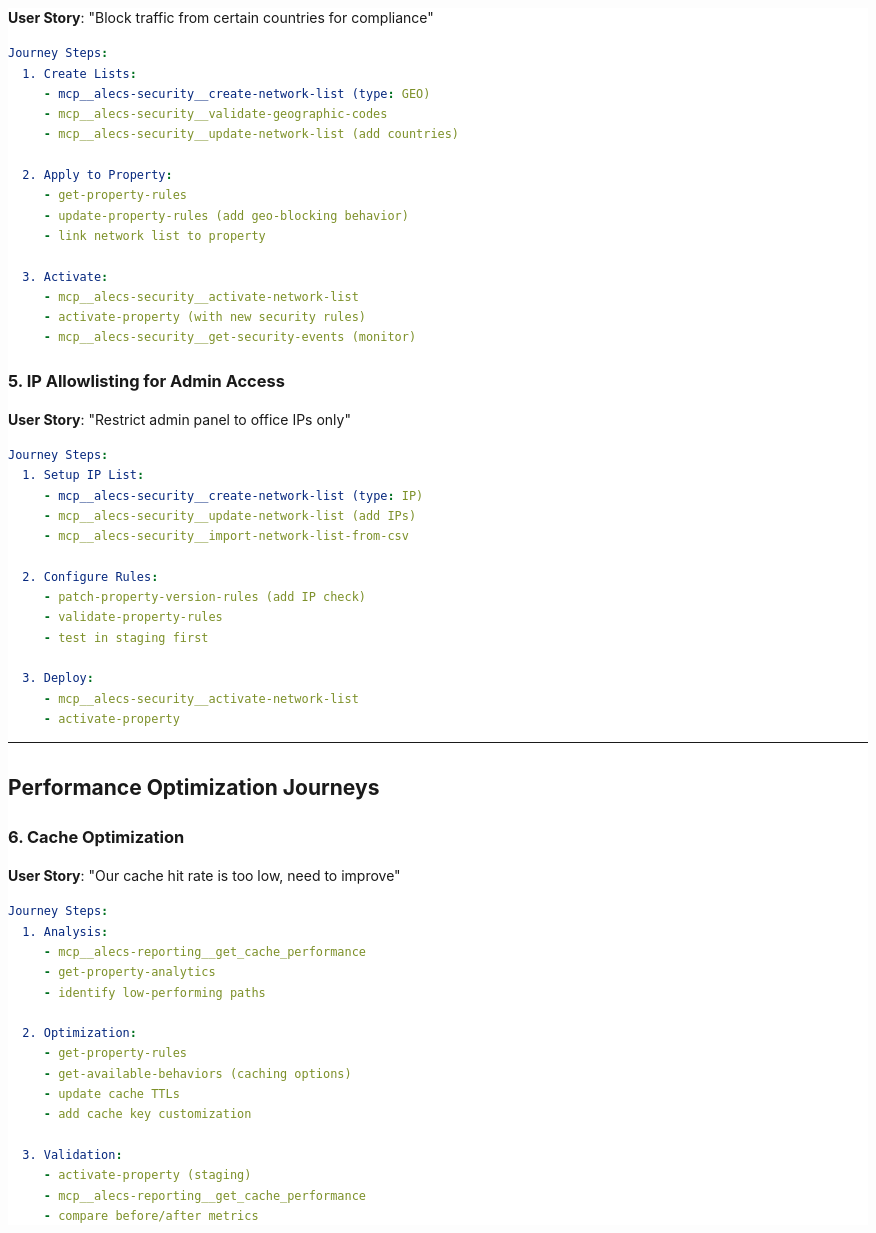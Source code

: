 **User Story**: "Block traffic from certain countries for compliance"

```yaml
Journey Steps:
  1. Create Lists:
     - mcp__alecs-security__create-network-list (type: GEO)
     - mcp__alecs-security__validate-geographic-codes
     - mcp__alecs-security__update-network-list (add countries)
  
  2. Apply to Property:
     - get-property-rules
     - update-property-rules (add geo-blocking behavior)
     - link network list to property
  
  3. Activate:
     - mcp__alecs-security__activate-network-list
     - activate-property (with new security rules)
     - mcp__alecs-security__get-security-events (monitor)
```

### 5. IP Allowlisting for Admin Access

**User Story**: "Restrict admin panel to office IPs only"

```yaml
Journey Steps:
  1. Setup IP List:
     - mcp__alecs-security__create-network-list (type: IP)
     - mcp__alecs-security__update-network-list (add IPs)
     - mcp__alecs-security__import-network-list-from-csv
  
  2. Configure Rules:
     - patch-property-version-rules (add IP check)
     - validate-property-rules
     - test in staging first
  
  3. Deploy:
     - mcp__alecs-security__activate-network-list
     - activate-property
```

---

## Performance Optimization Journeys

### 6. Cache Optimization

**User Story**: "Our cache hit rate is too low, need to improve"

```yaml
Journey Steps:
  1. Analysis:
     - mcp__alecs-reporting__get_cache_performance
     - get-property-analytics
     - identify low-performing paths
  
  2. Optimization:
     - get-property-rules
     - get-available-behaviors (caching options)
     - update cache TTLs
     - add cache key customization
  
  3. Validation:
     - activate-property (staging)
     - mcp__alecs-reporting__get_cache_performance
     - compare before/after metrics
```